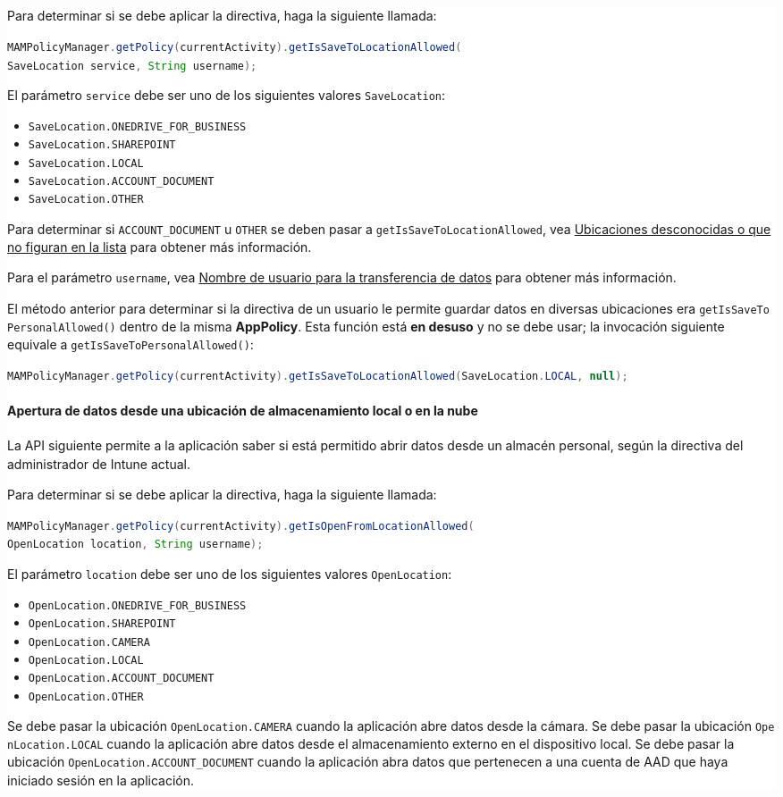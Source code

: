 Para determinar si se debe aplicar la directiva, haga la siguiente llamada:

```java
MAMPolicyManager.getPolicy(currentActivity).getIsSaveToLocationAllowed(
SaveLocation service, String username);
```

El parámetro `service` debe ser uno de los siguientes valores `SaveLocation`:

* `SaveLocation.ONEDRIVE_FOR_BUSINESS`
* `SaveLocation.SHAREPOINT`
* `SaveLocation.LOCAL`
* `SaveLocation.ACCOUNT_DOCUMENT`
* `SaveLocation.OTHER`

Para determinar si `ACCOUNT_DOCUMENT` u `OTHER` se deben pasar a `getIsSaveToLocationAllowed`, vea [Ubicaciones desconocidas o que no figuran en la lista](#unknown-or-unlisted-locations) para obtener más información.

Para el parámetro `username`, vea [Nombre de usuario para la transferencia de datos](#username-for-data-transfer) para obtener más información.

El método anterior para determinar si la directiva de un usuario le permite guardar datos en diversas ubicaciones era `getIsSaveToPersonalAllowed()` dentro de la misma **AppPolicy**.
Esta función está **en desuso** y no se debe usar; la invocación siguiente equivale a `getIsSaveToPersonalAllowed()`:

```java
MAMPolicyManager.getPolicy(currentActivity).getIsSaveToLocationAllowed(SaveLocation.LOCAL, null);
```

#### <a name="opening-data-from-a-local-or-cloud-storage-location"></a>Apertura de datos desde una ubicación de almacenamiento local o en la nube

La API siguiente permite a la aplicación saber si está permitido abrir datos desde un almacén personal, según la directiva del administrador de Intune actual.

Para determinar si se debe aplicar la directiva, haga la siguiente llamada:

```java
MAMPolicyManager.getPolicy(currentActivity).getIsOpenFromLocationAllowed(
OpenLocation location, String username);
```

El parámetro `location` debe ser uno de los siguientes valores `OpenLocation`:

* `OpenLocation.ONEDRIVE_FOR_BUSINESS`
* `OpenLocation.SHAREPOINT`
* `OpenLocation.CAMERA`
* `OpenLocation.LOCAL`
* `OpenLocation.ACCOUNT_DOCUMENT`
* `OpenLocation.OTHER`

Se debe pasar la ubicación `OpenLocation.CAMERA` cuando la aplicación abre datos desde la cámara.
Se debe pasar la ubicación `OpenLocation.LOCAL` cuando la aplicación abre datos desde el almacenamiento externo en el dispositivo local.
Se debe pasar la ubicación `OpenLocation.ACCOUNT_DOCUMENT` cuando la aplicación abra datos que pertenecen a una cuenta de AAD que haya iniciado sesión en la aplicación.
